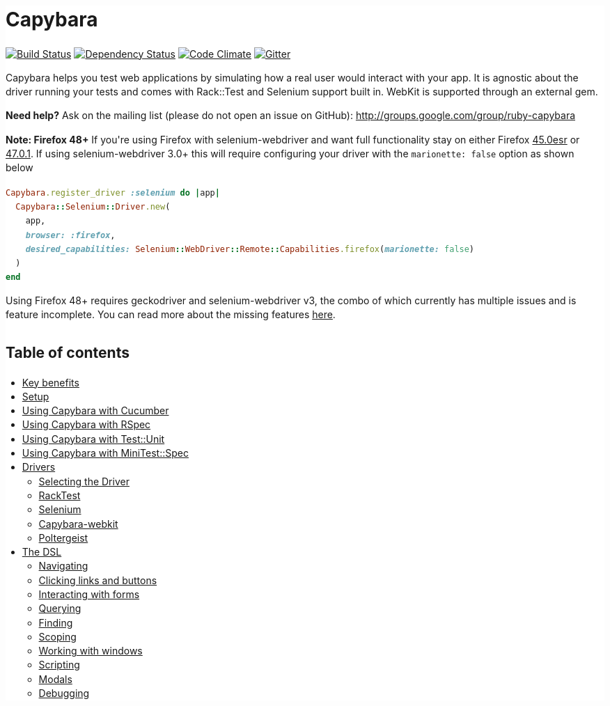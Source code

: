 # Capybara

[![Build Status](https://secure.travis-ci.org/jnicklas/capybara.svg)](https://travis-ci.org/jnicklas/capybara)
[![Dependency Status](https://gemnasium.com/jnicklas/capybara.svg)](https://gemnasium.com/jnicklas/capybara)
[![Code Climate](https://codeclimate.com/github/jnicklas/capybara.svg)](https://codeclimate.com/github/jnicklas/capybara)
[![Gitter](https://badges.gitter.im/Join%20Chat.svg)](https://gitter.im/jnicklas/capybara?utm_source=badge&utm_medium=badge&utm_campaign=pr-badge&utm_content=badge)

Capybara helps you test web applications by simulating how a real user would
interact with your app. It is agnostic about the driver running your tests and
comes with Rack::Test and Selenium support built in. WebKit is supported
through an external gem.

**Need help?** Ask on the mailing list (please do not open an issue on
GitHub): http://groups.google.com/group/ruby-capybara

**Note: Firefox 48+** If you're using Firefox with selenium-webdriver and want full functionality stay on either Firefox [45.0esr](https://ftp.mozilla.org/pub/firefox/releases/45.0esr/) or [47.0.1](https://ftp.mozilla.org/pub/firefox/releases/47.0.1/).
If using selenium-webdriver 3.0+ this will require configuring your driver with the `marionette: false` option as shown below

```ruby
Capybara.register_driver :selenium do |app|
  Capybara::Selenium::Driver.new(
    app,
    browser: :firefox,
    desired_capabilities: Selenium::WebDriver::Remote::Capabilities.firefox(marionette: false)
  )
end
```

Using Firefox 48+ requires geckodriver and selenium-webdriver v3, the combo of which currently has multiple issues and is feature incomplete.
You can read more about the missing features [here](https://github.com/jnicklas/capybara/issues/1710).

## Table of contents

- [Key benefits](#key-benefits)
- [Setup](#setup)
- [Using Capybara with Cucumber](#using-capybara-with-cucumber)
- [Using Capybara with RSpec](#using-capybara-with-rspec)
- [Using Capybara with Test::Unit](#using-capybara-with-testunit)
- [Using Capybara with MiniTest::Spec](#using-capybara-with-minitestspec)
- [Drivers](#drivers)
    - [Selecting the Driver](#selecting-the-driver)
    - [RackTest](#racktest)
    - [Selenium](#selenium)
    - [Capybara-webkit](#capybara-webkit)
    - [Poltergeist](#poltergeist)
- [The DSL](#the-dsl)
    - [Navigating](#navigating)
    - [Clicking links and buttons](#clicking-links-and-buttons)
    - [Interacting with forms](#interacting-with-forms)
    - [Querying](#querying)
    - [Finding](#finding)
    - [Scoping](#scoping)
    - [Working with windows](#working-with-windows)
    - [Scripting](#scripting)
    - [Modals](#modals)
    - [Debugging](#debugging)